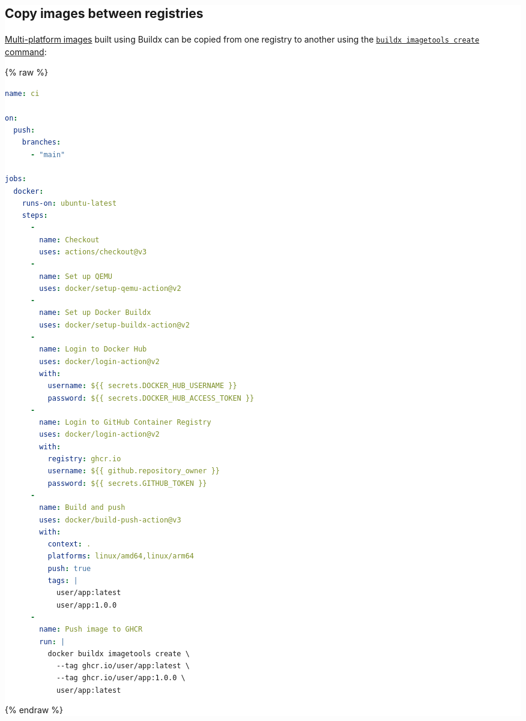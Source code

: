 ## Copy images between registries

[Multi-platform images](../../building/multi-platform.md) built using Buildx can
be copied from one registry to another using the [`buildx imagetools create` command](../../../engine/reference/commandline/buildx_imagetools_create.md):

{% raw %}
```yaml
name: ci

on:
  push:
    branches:
      - "main"

jobs:
  docker:
    runs-on: ubuntu-latest
    steps:
      -
        name: Checkout
        uses: actions/checkout@v3
      -
        name: Set up QEMU
        uses: docker/setup-qemu-action@v2
      -
        name: Set up Docker Buildx
        uses: docker/setup-buildx-action@v2
      -
        name: Login to Docker Hub
        uses: docker/login-action@v2
        with:
          username: ${{ secrets.DOCKER_HUB_USERNAME }}
          password: ${{ secrets.DOCKER_HUB_ACCESS_TOKEN }}
      -
        name: Login to GitHub Container Registry
        uses: docker/login-action@v2
        with:
          registry: ghcr.io
          username: ${{ github.repository_owner }}
          password: ${{ secrets.GITHUB_TOKEN }}
      -
        name: Build and push
        uses: docker/build-push-action@v3
        with:
          context: .
          platforms: linux/amd64,linux/arm64
          push: true
          tags: |
            user/app:latest
            user/app:1.0.0
      -
        name: Push image to GHCR
        run: |
          docker buildx imagetools create \
            --tag ghcr.io/user/app:latest \
            --tag ghcr.io/user/app:1.0.0 \
            user/app:latest
```
{% endraw %}
